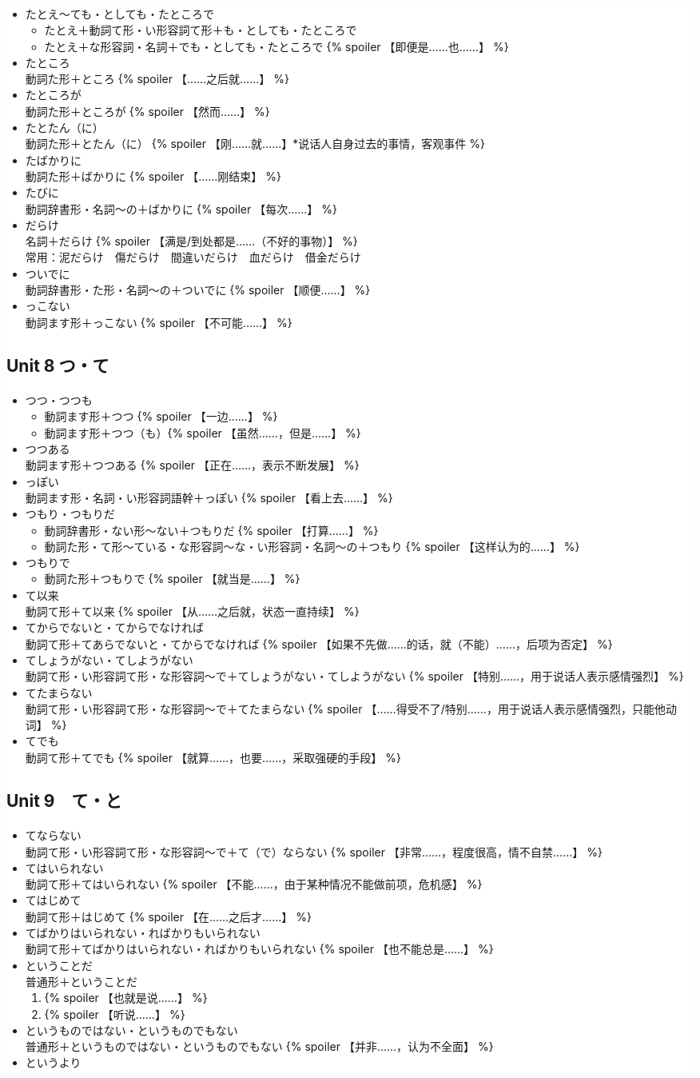 - たとえ～ても・としても・たところで
  - たとえ＋動詞て形・い形容詞て形＋も・としても・たところで
  - たとえ＋な形容詞・名詞＋でも・としても・たところで
  {% spoiler 【即便是……也……】 %}
- たところ  
  動詞た形＋ところ {% spoiler 【……之后就……】 %}  
- たところが  
  動詞た形＋ところが {% spoiler 【然而……】 %} 
- たとたん（に）  
  動詞た形＋とたん（に） {% spoiler 【刚……就……】*说话人自身过去的事情，客观事件 %}
- たばかりに  
  動詞た形＋ばかりに {% spoiler 【……刚结束】 %}
- たびに  
  動詞辞書形・名詞～の＋ばかりに {% spoiler 【每次……】 %}
- だらけ  
  名詞＋だらけ {% spoiler 【满是/到处都是……（不好的事物）】 %}  
  常用：泥だらけ　傷だらけ　間違いだらけ　血だらけ　借金だらけ  
- ついでに  
  動詞辞書形・た形・名詞～の＋ついでに {% spoiler 【顺便……】 %}  
- っこない  
  動詞ます形＋っこない  {% spoiler 【不可能……】 %}  

## Unit 8 つ・て
- つつ・つつも  
  - 動詞ます形＋つつ {% spoiler 【一边……】 %}  
  - 動詞ます形＋つつ（も）{% spoiler 【虽然……，但是……】 %}
- つつある  
  動詞ます形＋つつある {% spoiler 【正在……，表示不断发展】 %}
- っぽい  
  動詞ます形・名詞・い形容詞語幹＋っぽい {% spoiler 【看上去……】 %}
- つもり・つもりだ  
  - 動詞辞書形・ない形～ない＋つもりだ {% spoiler 【打算……】 %}
  - 動詞た形・て形～ている・な形容詞～な・い形容詞・名詞～の＋つもり {% spoiler 【这样认为的……】 %}
- つもりで  
  - 動詞た形＋つもりで {% spoiler 【就当是……】 %}
- て以来  
  動詞て形＋て以来 {% spoiler 【从……之后就，状态一直持续】 %}
- てからでないと・てからでなければ  
  動詞て形＋てあらでないと・てからでなければ {% spoiler 【如果不先做……的话，就（不能）……，后项为否定】 %}
- てしょうがない・てしようがない  
  動詞て形・い形容詞て形・な形容詞～で＋てしょうがない・てしようがない {% spoiler 【特别……，用于说话人表示感情强烈】 %}
- てたまらない  
  動詞て形・い形容詞て形・な形容詞～で＋てたまらない {% spoiler 【……得受不了/特别……，用于说话人表示感情强烈，只能他动词】 %}
- てでも  
  動詞て形＋てでも {% spoiler 【就算……，也要……，采取强硬的手段】 %}

## Unit 9　て・と
- てならない  
  動詞て形・い形容詞て形・な形容詞～で＋て（で）ならない {% spoiler 【非常……，程度很高，情不自禁……】 %}  
- てはいられない  
  動詞て形＋てはいられない {% spoiler 【不能……，由于某种情况不能做前项，危机感】 %}
- てはじめて  
  動詞て形＋はじめて {% spoiler 【在……之后才……】 %}
- てばかりはいられない・ればかりもいられない  
  動詞て形＋てばかりはいられない・ればかりもいられない {% spoiler 【也不能总是……】 %}
- ということだ  
  普通形＋ということだ 
  1. {% spoiler 【也就是说……】 %}
  2. {% spoiler 【听说……】 %}
- というものではない・というものでもない  
  普通形＋というものではない・というものでもない {% spoiler 【并非……，认为不全面】 %}
- というより  